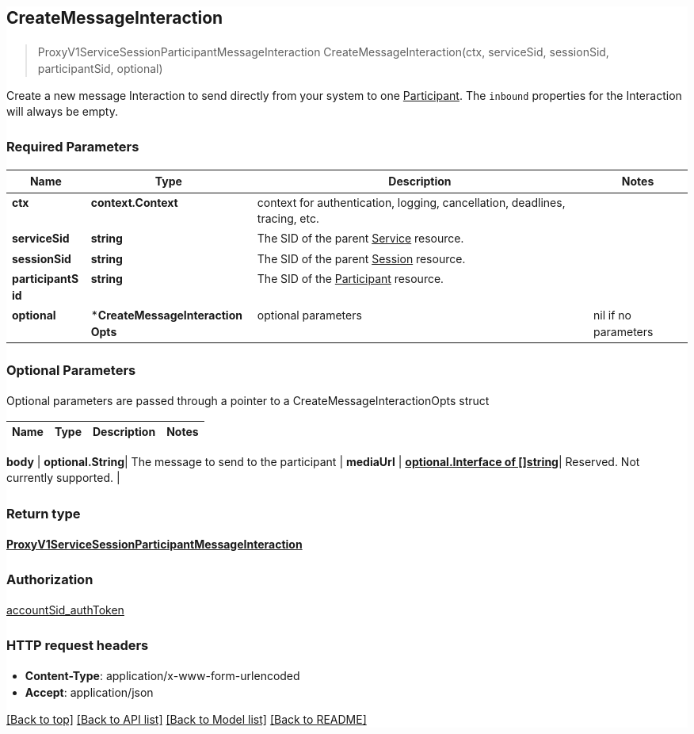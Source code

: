 

## CreateMessageInteraction

> ProxyV1ServiceSessionParticipantMessageInteraction CreateMessageInteraction(ctx, serviceSid, sessionSid, participantSid, optional)



Create a new message Interaction to send directly from your system to one [Participant](https://www.twilio.com/docs/proxy/api/participant).  The `inbound` properties for the Interaction will always be empty.

### Required Parameters


Name | Type | Description  | Notes
------------- | ------------- | ------------- | -------------
**ctx** | **context.Context** | context for authentication, logging, cancellation, deadlines, tracing, etc.
**serviceSid** | **string**| The SID of the parent [Service](https://www.twilio.com/docs/proxy/api/service) resource. | 
**sessionSid** | **string**| The SID of the parent [Session](https://www.twilio.com/docs/proxy/api/session) resource. | 
**participantSid** | **string**| The SID of the [Participant](https://www.twilio.com/docs/proxy/api/participant) resource. | 
 **optional** | ***CreateMessageInteractionOpts** | optional parameters | nil if no parameters

### Optional Parameters

Optional parameters are passed through a pointer to a CreateMessageInteractionOpts struct


Name | Type | Description  | Notes
------------- | ------------- | ------------- | -------------



 **body** | **optional.String**| The message to send to the participant | 
 **mediaUrl** | [**optional.Interface of []string**](string.md)| Reserved. Not currently supported. | 

### Return type

[**ProxyV1ServiceSessionParticipantMessageInteraction**](proxy.v1.service.session.participant.message_interaction.md)

### Authorization

[accountSid_authToken](../README.md#accountSid_authToken)

### HTTP request headers

- **Content-Type**: application/x-www-form-urlencoded
- **Accept**: application/json

[[Back to top]](#) [[Back to API list]](../README.md#documentation-for-api-endpoints)
[[Back to Model list]](../README.md#documentation-for-models)
[[Back to README]](../README.md)
